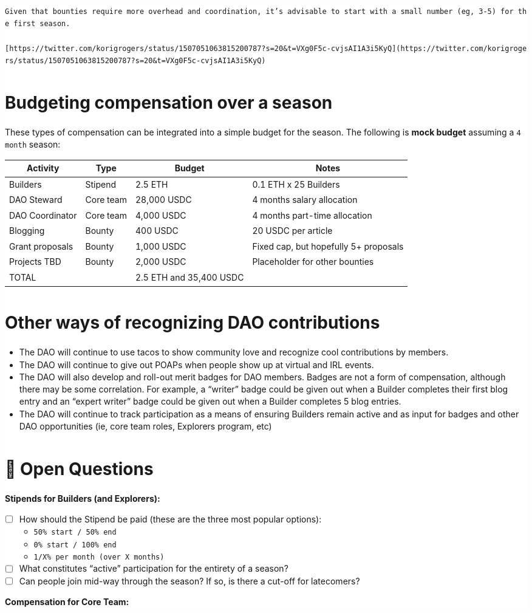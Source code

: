     Given that bounties require more overhead and coordination, it’s advisable to start with a small number (eg, 3-5) for the first season.
    
    [https://twitter.com/korigrogers/status/1507051063815200787?s=20&t=VXg0F5c-cvjsAI1A3i5KyQ](https://twitter.com/korigrogers/status/1507051063815200787?s=20&t=VXg0F5c-cvjsAI1A3i5KyQ)
    

# Budgeting compensation over a season

These types of compensation can be integrated into a simple budget for the season. The following is **mock budget** assuming a `4 month` season:

| Activity | Type | Budget | Notes |
| --- | --- | --- | --- |
| Builders | Stipend | 2.5 ETH | 0.1 ETH x 25 Builders  |
| DAO Steward | Core team | 28,000 USDC | 4 months salary allocation |
| DAO Coordinator | Core team | 4,000 USDC | 4 months part-time allocation |
| Blogging | Bounty | 400 USDC | 20 USDC per article |
| Grant proposals | Bounty | 1,000 USDC | Fixed cap, but hopefully 5+ proposals |
| Projects TBD | Bounty | 2,000 USDC | Placeholder for other bounties |
| TOTAL |  | 2.5 ETH and 35,400 USDC  |  |

# Other ways of recognizing DAO contributions

- The DAO will continue to use tacos to show community love and recognize cool contributions by members.
- The DAO will continue to give out POAPs when people show up at virtual and IRL events.
- The DAO will also develop and roll-out merit badges for DAO members. Badges are not a form of compensation, although there may be some correlation. For example, a “writer” badge could be given out when a Builder completes their first blog entry and an “expert writer” badge could be given out when a Builder completes 5 blog entries.
- The DAO will continue to track participation as a means of ensuring Builders remain active and as input for badges and other DAO opportunities (ie, core team roles, Explorers program, etc)

# 🧠 Open Questions

**Stipends for Builders (and Explorers):**

- [ ]  How should the Stipend be paid (these are the three most popular options):
    - `50% start / 50% end`
    - `0% start / 100% end`
    - `1/X% per month (over X months)`
- [ ]  What constitutes “active” participation for the entirety of a season?
- [ ]  Can people join mid-way through the season? If so, is there a cut-off for latecomers?

**Compensation for Core Team:**
